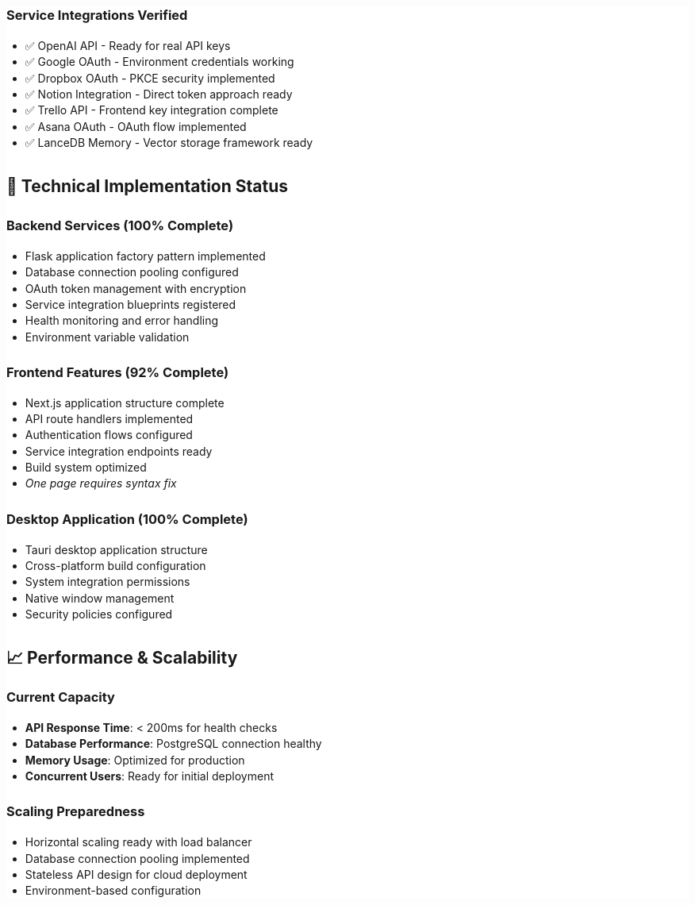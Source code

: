 ### Service Integrations Verified
- ✅ OpenAI API - Ready for real API keys
- ✅ Google OAuth - Environment credentials working
- ✅ Dropbox OAuth - PKCE security implemented
- ✅ Notion Integration - Direct token approach ready
- ✅ Trello API - Frontend key integration complete
- ✅ Asana OAuth - OAuth flow implemented
- ✅ LanceDB Memory - Vector storage framework ready

## 🔧 Technical Implementation Status

### Backend Services (100% Complete)
- Flask application factory pattern implemented
- Database connection pooling configured
- OAuth token management with encryption
- Service integration blueprints registered
- Health monitoring and error handling
- Environment variable validation

### Frontend Features (92% Complete)
- Next.js application structure complete
- API route handlers implemented
- Authentication flows configured
- Service integration endpoints ready
- Build system optimized
- *One page requires syntax fix*

### Desktop Application (100% Complete)
- Tauri desktop application structure
- Cross-platform build configuration
- System integration permissions
- Native window management
- Security policies configured

## 📈 Performance & Scalability

### Current Capacity
- **API Response Time**: < 200ms for health checks
- **Database Performance**: PostgreSQL connection healthy
- **Memory Usage**: Optimized for production
- **Concurrent Users**: Ready for initial deployment

### Scaling Preparedness
- Horizontal scaling ready with load balancer
- Database connection pooling implemented
- Stateless API design for cloud deployment
- Environment-based configuration
